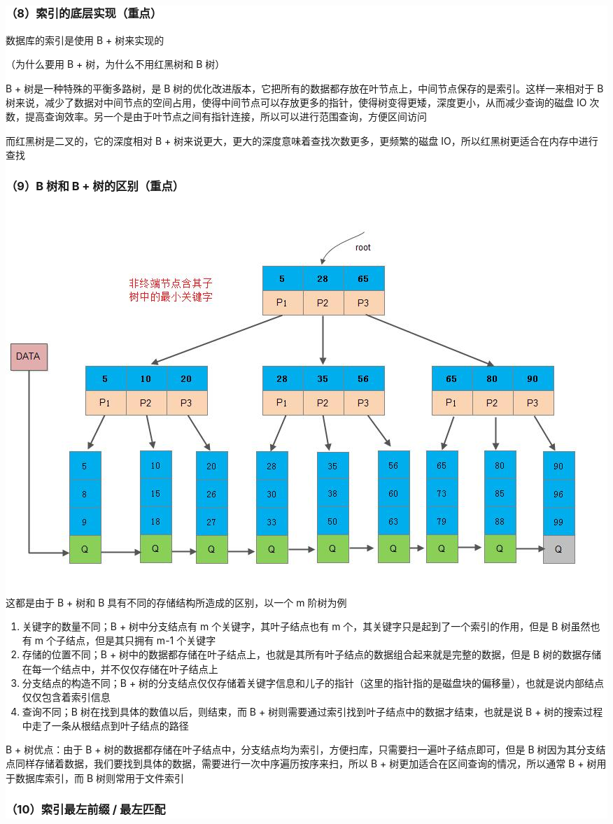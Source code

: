 ### （8）索引的底层实现（重点）

数据库的索引是使用 B + 树来实现的

（为什么要用 B + 树，为什么不用红黑树和 B 树）

B + 树是一种特殊的平衡多路树，是 B 树的优化改进版本，它把所有的数据都存放在叶节点上，中间节点保存的是索引。这样一来相对于 B 树来说，减少了数据对中间节点的空间占用，使得中间节点可以存放更多的指针，使得树变得更矮，深度更小，从而减少查询的磁盘 IO 次数，提高查询效率。另一个是由于叶节点之间有指针连接，所以可以进行范围查询，方便区间访问

而红黑树是二叉的，它的深度相对 B + 树来说更大，更大的深度意味着查找次数更多，更频繁的磁盘 IO，所以红黑树更适合在内存中进行查找

### （9）B 树和 B + 树的区别（重点）

![](../images/Bptree.png)

这都是由于 B + 树和 B 具有不同的存储结构所造成的区别，以一个 m 阶树为例

1.  关键字的数量不同；B + 树中分支结点有 m 个关键字，其叶子结点也有 m 个，其关键字只是起到了一个索引的作用，但是 B 树虽然也有 m 个子结点，但是其只拥有 m-1 个关键字
2.  存储的位置不同；B + 树中的数据都存储在叶子结点上，也就是其所有叶子结点的数据组合起来就是完整的数据，但是 B 树的数据存储在每一个结点中，并不仅仅存储在叶子结点上
3.  分支结点的构造不同；B + 树的分支结点仅仅存储着关键字信息和儿子的指针（这里的指针指的是磁盘块的偏移量），也就是说内部结点仅仅包含着索引信息
4.  查询不同；B 树在找到具体的数值以后，则结束，而 B + 树则需要通过索引找到叶子结点中的数据才结束，也就是说 B + 树的搜索过程中走了一条从根结点到叶子结点的路径

B + 树优点：由于 B + 树的数据都存储在叶子结点中，分支结点均为索引，方便扫库，只需要扫一遍叶子结点即可，但是 B 树因为其分支结点同样存储着数据，我们要找到具体的数据，需要进行一次中序遍历按序来扫，所以 B + 树更加适合在区间查询的情况，所以通常 B + 树用于数据库索引，而 B 树则常用于文件索引

### （10）索引最左前缀 / 最左匹配
